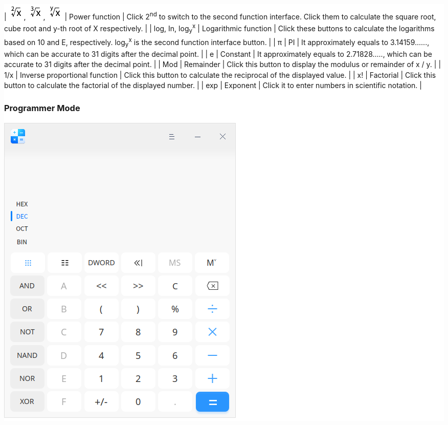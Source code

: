 | ![icon](fig/square_root.png), ![icon](fig/cube_root.png), ![icon](fig/y_root.png) | Power function | Click 2<sup>nd</sup> to switch to the second function interface. Click them to calculate the square root, cube root and y-th root of X respectively. |
| log, In, log<sub>y</sub><sup>x</sup>                      | Logarithmic function | Click these buttons to calculate the logarithms based on 10 and E, respectively. log<sub>y</sub><sup>x</sup> is the second function interface button. |
| π                                                          | PI                                      | It approximately equals to 3.14159......, which can be accurate to 31 digits after the decimal point. |
| e                                                            | Constant | It approximately equals to 2.71828....., which can be accurate to 31 digits after the decimal point. |
| Mod                                                          | Remainder | Click this button to display the modulus or remainder of x / y. |
| 1/x                                                          | Inverse proportional function | Click this button to calculate the reciprocal of the displayed value. |
| x!                                                           | Factorial | Click this button to calculate the factorial of the displayed number. |
| exp                                                          | Exponent | Click it to enter numbers in scientific notation. |

### Programmer Mode
![0|scientific](fig/programmer.png)
